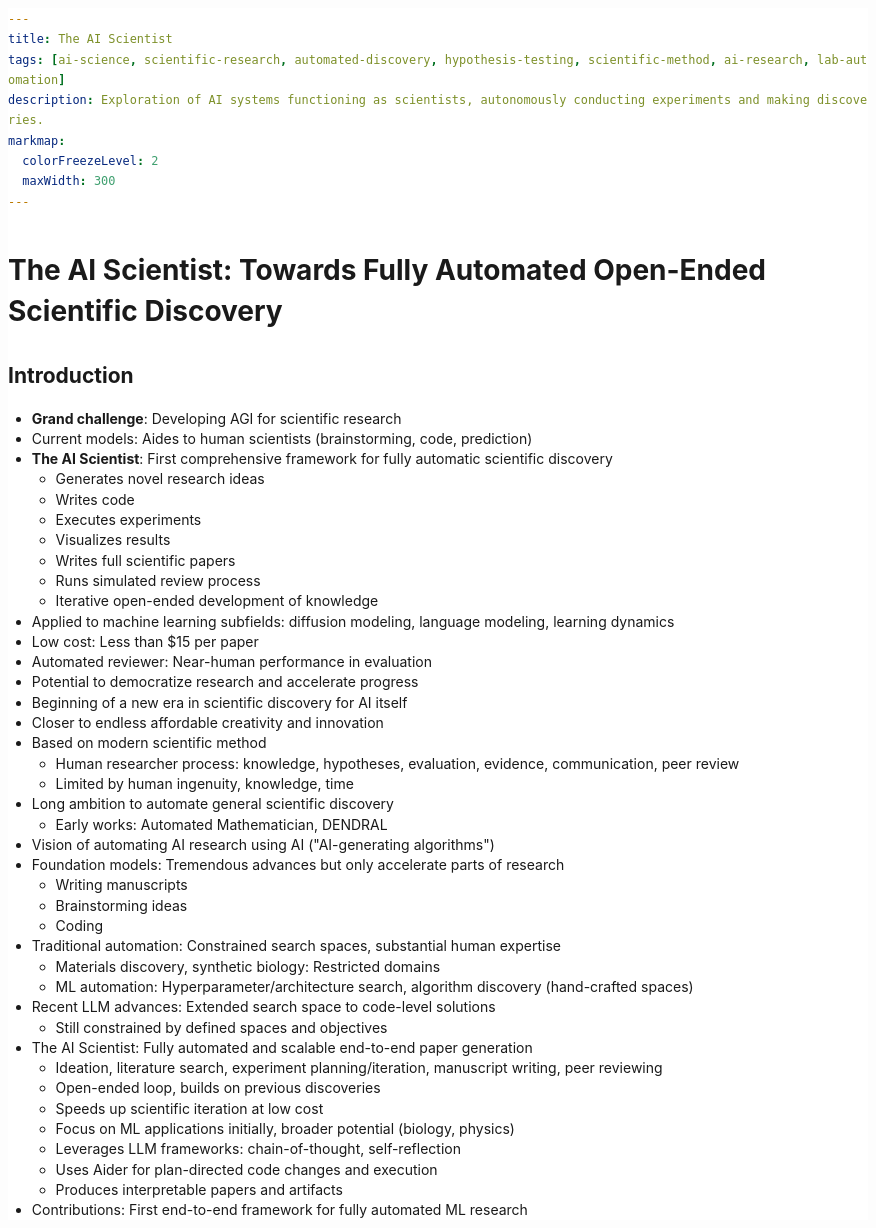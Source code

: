 ```yaml
---
title: The AI Scientist
tags: [ai-science, scientific-research, automated-discovery, hypothesis-testing, scientific-method, ai-research, lab-automation]
description: Exploration of AI systems functioning as scientists, autonomously conducting experiments and making discoveries.
markmap:
  colorFreezeLevel: 2
  maxWidth: 300
---
```

# The AI Scientist: Towards Fully Automated Open-Ended Scientific Discovery
## Introduction
* **Grand challenge**: Developing AGI for scientific research
* Current models: Aides to human scientists (brainstorming, code, prediction)
* **The AI Scientist**: First comprehensive framework for fully automatic scientific discovery
    * Generates novel research ideas
    * Writes code
    * Executes experiments
    * Visualizes results
    * Writes full scientific papers
    * Runs simulated review process
    * Iterative open-ended development of knowledge
* Applied to machine learning subfields: diffusion modeling, language modeling, learning dynamics
* Low cost: Less than $15 per paper
* Automated reviewer: Near-human performance in evaluation
* Potential to democratize research and accelerate progress
* Beginning of a new era in scientific discovery for AI itself
* Closer to endless affordable creativity and innovation
* Based on modern scientific method
    * Human researcher process: knowledge, hypotheses, evaluation, evidence, communication, peer review
    * Limited by human ingenuity, knowledge, time
* Long ambition to automate general scientific discovery
    * Early works: Automated Mathematician, DENDRAL
* Vision of automating AI research using AI ("AI-generating algorithms")
* Foundation models: Tremendous advances but only accelerate parts of research
    * Writing manuscripts
    * Brainstorming ideas
    * Coding
* Traditional automation: Constrained search spaces, substantial human expertise
    * Materials discovery, synthetic biology: Restricted domains
    * ML automation: Hyperparameter/architecture search, algorithm discovery (hand-crafted spaces)
* Recent LLM advances: Extended search space to code-level solutions
    * Still constrained by defined spaces and objectives
* The AI Scientist: Fully automated and scalable end-to-end paper generation
    * Ideation, literature search, experiment planning/iteration, manuscript writing, peer reviewing
    * Open-ended loop, builds on previous discoveries
    * Speeds up scientific iteration at low cost
    * Focus on ML applications initially, broader potential (biology, physics)
    * Leverages LLM frameworks: chain-of-thought, self-reflection
    * Uses Aider for plan-directed code changes and execution
    * Produces interpretable papers and artifacts
* Contributions: First end-to-end framework for fully automated ML research

